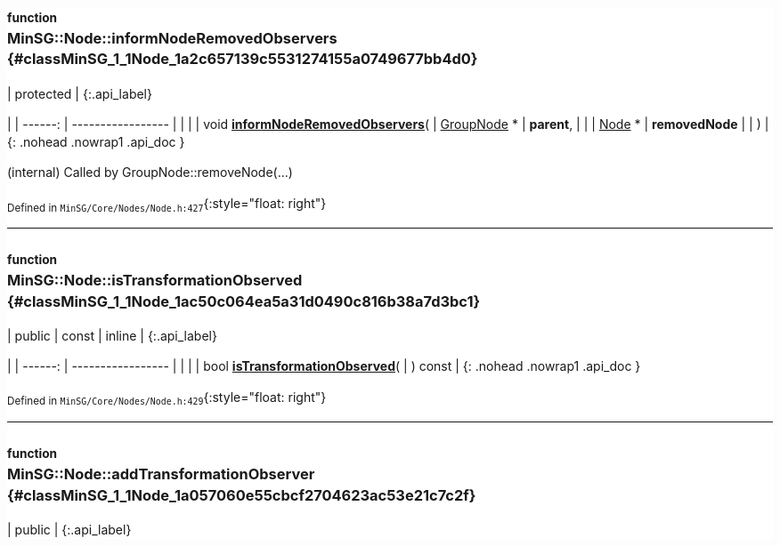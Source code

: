 ### <small>function</small><br/> MinSG::Node::informNodeRemovedObservers {#classMinSG_1_1Node_1a2c657139c5531274155a0749677bb4d0}

| protected |
{:.api_label}

|
| ------: | ----------------- |
|  |
| void **[informNodeRemovedObservers](#classMinSG_1_1Node_1a2c657139c5531274155a0749677bb4d0)**( |  [GroupNode](classMinSG_1_1GroupNode) * | **parent**, |
| |  [Node](classMinSG_1_1Node) * | **removedNode** |
|   ) |
{: .nohead .nowrap1 .api_doc }

(internal) Called by GroupNode::removeNode(...)





<sub>Defined in `MinSG/Core/Nodes/Node.h:427`</sub>{:style="float: right"}

-------------------------------------------------------------------

### <small>function</small><br/> MinSG::Node::isTransformationObserved {#classMinSG_1_1Node_1ac50c064ea5a31d0490c816b38a7d3bc1}

| public | const | inline |
{:.api_label}

|
| ------: | ----------------- |
|  |
| bool **[isTransformationObserved](#classMinSG_1_1Node_1ac50c064ea5a31d0490c816b38a7d3bc1)**( |  ) const |
{: .nohead .nowrap1 .api_doc }





<sub>Defined in `MinSG/Core/Nodes/Node.h:429`</sub>{:style="float: right"}

-------------------------------------------------------------------

### <small>function</small><br/> MinSG::Node::addTransformationObserver {#classMinSG_1_1Node_1a057060e55cbcf2704623ac53e21c7c2f}

| public |
{:.api_label}
